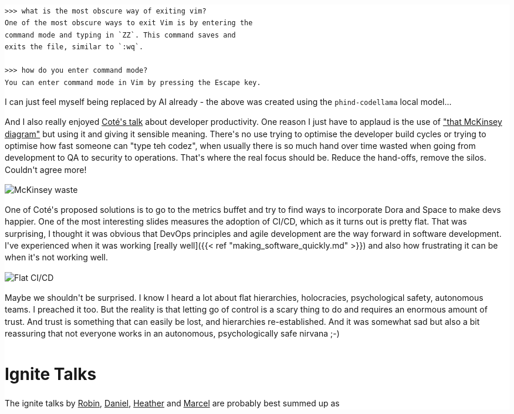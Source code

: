 ```
>>> what is the most obscure way of exiting vim?
One of the most obscure ways to exit Vim is by entering the 
command mode and typing in `ZZ`. This command saves and 
exits the file, similar to `:wq`.

>>> how do you enter command mode?
You can enter command mode in Vim by pressing the Escape key.
```

I can just feel myself being replaced by AI already - the above was created using the `phind-codellama` local model...

And I also really enjoyed [Coté's talk](https://devopsdays.org/events/2024-amsterdam/program/cote) about developer 
productivity. One reason I just have to applaud is the use of ["that McKinsey diagram"](https://tidyfirst.substack.com/p/measuring-developer-productivity)
but using it and giving it sensible meaning. There's no use trying to optimise the developer build cycles or trying
to optimise how fast someone can "type teh codez", when usually there is so much hand over time wasted when going from
development to QA to security to operations. That's where the real focus should be. Reduce the hand-offs, remove the silos.
Couldn't agree more!

![McKinsey waste](/images/devopsdays_amsterdam_2024_mckinsey_waste.jpg)

One of Coté's proposed solutions is to go to the metrics buffet and try to find ways to incorporate Dora and Space to make
devs happier. One of the most interesting slides measures the adoption of CI/CD, which as it turns out is pretty flat.
That was surprising, I thought it was obvious that DevOps principles and agile development are the way forward
in software development. I've experienced when it was working [really well]({{< ref "making_software_quickly.md" >}})
and also how frustrating it can be when it's not working well.

![Flat CI/CD](/images/devopsdays_amsterdam_2024_flat_cicd.jpg)

Maybe we shouldn't be surprised. I know I heard a lot about flat hierarchies, holocracies, psychological safety,
autonomous teams. I preached it too. But the reality is that letting go of control is a scary thing to do and requires
an enormous amount of trust. And trust is something that can easily be lost, and hierarchies re-established. And it 
was somewhat sad but also a bit reassuring that not everyone works in an autonomous, psychologically safe nirvana ;-)

# Ignite Talks

The ignite talks by [Robin](https://devopsdays.org/events/2024-amsterdam/program/ig-robin-gilijamse),
[Daniel](https://devopsdays.org/events/2024-amsterdam/program/ig-daniel-bodky),
[Heather](https://devopsdays.org/events/2024-amsterdam/program/ig-heather-thacker) and
[Marcel](https://devopsdays.org/events/2024-amsterdam/program/ig-marcel-britsch) are probably best summed up as
